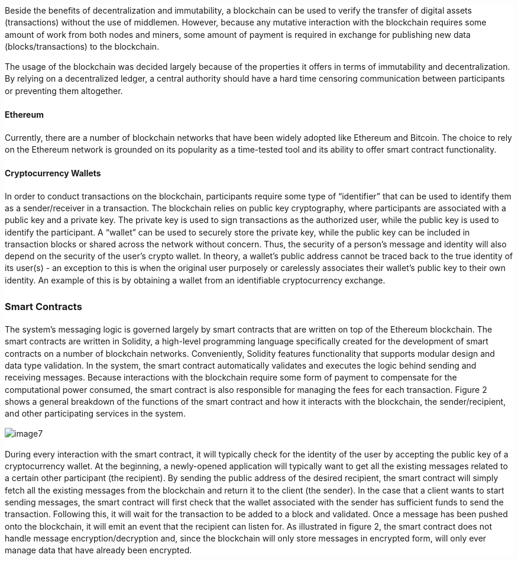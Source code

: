 Beside the benefits of decentralization and immutability, a blockchain can be used to verify the transfer of digital assets (transactions) without the use of middlemen. However, because any mutative interaction with the blockchain requires some amount of work from both nodes and miners, some amount of payment is required in exchange for publishing new data (blocks/transactions) to the blockchain.

The usage of the blockchain was decided largely because of the properties it offers in terms of immutability and decentralization. By relying on a decentralized ledger, a central authority should have a hard time censoring communication between participants or preventing them altogether.

#### Ethereum
Currently, there are a number of blockchain networks that have been widely adopted like Ethereum and Bitcoin. The choice to rely on the Ethereum network is grounded on its popularity as a time-tested tool and its ability to offer smart contract functionality. 
#### Cryptocurrency Wallets
In order to conduct transactions on the blockchain, participants require some type of “identifier” that can be used to identify them as a sender/receiver in a transaction. The blockchain relies on public key cryptography, where participants are associated with a public key and a private key. The private key is used to sign transactions as the authorized user, while the public key is used to identify the participant. A “wallet” can be used to securely store the private key, while the public key can be included in transaction blocks or shared across the network without concern. Thus, the security of a person’s message and identity will also depend on the security of the user’s crypto wallet. 
In theory, a wallet’s public address cannot be traced back to the true identity of its user(s) - an exception to this is when the original user purposely or carelessly associates their wallet’s public key to their own identity. An example of this is  by obtaining a wallet from an identifiable cryptocurrency exchange.

### Smart Contracts
The system’s messaging logic is governed largely by smart contracts that are written on top of the Ethereum blockchain. The smart contracts are written in Solidity, a high-level programming language specifically created for the development of smart contracts on a number of blockchain networks. Conveniently, Solidity features functionality that supports modular design and data type validation.
In the system, the smart contract automatically validates and executes the logic behind sending and receiving messages. Because interactions with the blockchain require some form of payment to compensate for the computational power consumed, the smart contract is also responsible for managing the fees for each transaction. Figure 2 shows a general breakdown of the functions of the smart contract and how it interacts with the blockchain, the sender/recipient, and other participating services in the system.

![image7](https://user-images.githubusercontent.com/35059479/209487774-0cf84ea9-74b9-4e56-8683-5f1fcd1030ac.png)


During every interaction with the smart contract, it will typically check for the identity of the user by accepting the public key of a cryptocurrency wallet. At the beginning, a newly-opened application will typically want to get all the existing messages related to a certain other participant (the recipient). By sending the public address of the desired recipient, the smart contract will simply fetch all the existing messages from the blockchain and return it to the client (the sender).
In the case that a client wants to start sending messages, the smart contract will first check that the wallet associated with the sender has sufficient funds to send the transaction. Following this, it will wait for the transaction to be added to a block and validated. Once a message has been pushed onto the blockchain, it will emit an event that the recipient can listen for. As illustrated in figure 2, the smart contract does not handle message encryption/decryption and, since the blockchain will only store messages in encrypted form, will only ever manage data that have already been encrypted.
